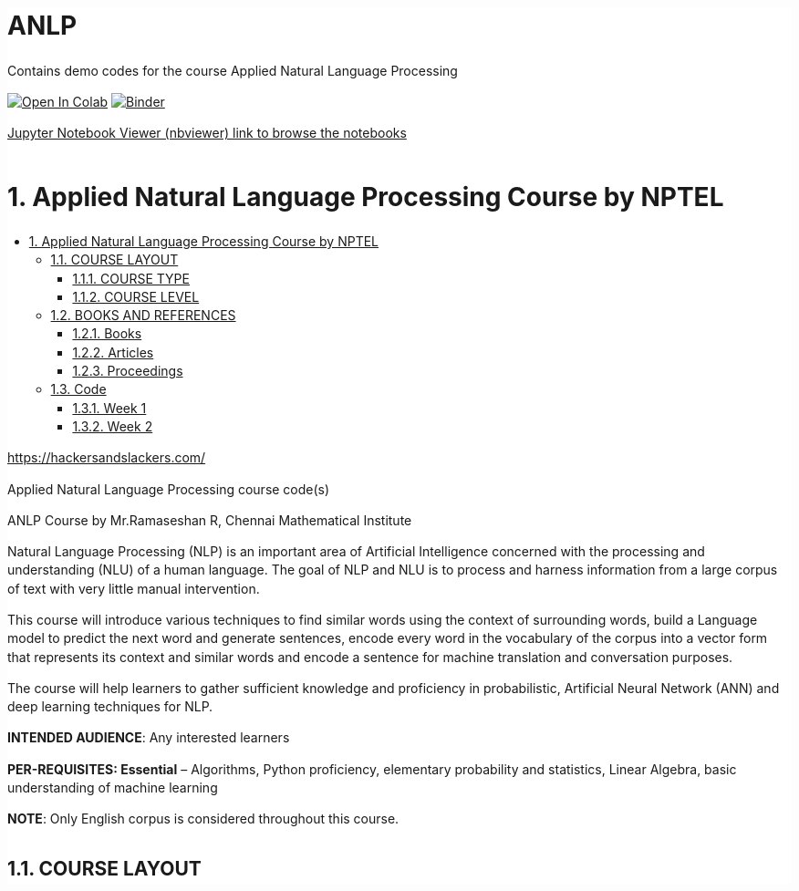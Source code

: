# ANLP
Contains demo codes for the course Applied Natural Language Processing


﻿[![Open In Colab](https://colab.research.google.com/assets/colab-badge.svg)](https://colab.research.google.com/github/gymk/ANLP/) [![Binder](https://mybinder.org/badge_logo.svg)](https://mybinder.org/v2/gh/gymk/ANLP/master)
 
 [Jupyter Notebook Viewer (nbviewer) link to browse the notebooks](https://nbviewer.jupyter.org/github/gymk/ANLP/tree/master/)

# 1. Applied Natural Language Processing Course by NPTEL


- [1. Applied Natural Language Processing Course by NPTEL](#1-applied-natural-language-processing-course-by-nptel)
  - [1.1. COURSE LAYOUT](#11-course-layout)
    - [1.1.1. COURSE TYPE](#111-course-type)
    - [1.1.2. COURSE LEVEL](#112-course-level)
  - [1.2. BOOKS AND REFERENCES](#12-books-and-references)
    - [1.2.1. Books](#121-books)
    - [1.2.2. Articles](#122-articles)
    - [1.2.3. Proceedings](#123-proceedings)
  - [1.3. Code](#13-code)
    - [1.3.1. Week 1](#131-week-1)
    - [1.3.2. Week 2](#132-week-2)



https://hackersandslackers.com/

Applied Natural Language Processing course code(s)

ANLP Course by Mr.Ramaseshan R, Chennai Mathematical Institute

Natural Language Processing (NLP) is an important area of Artificial Intelligence concerned with the processing and understanding (NLU) of a human language. The goal of NLP and NLU is to process and harness information from a large corpus of text with very little manual intervention.

This course will introduce various techniques to find similar words using the context of surrounding words, build a Language model to predict the next word and generate sentences, encode every word in the vocabulary of the corpus into a vector form that represents its context and similar words and encode a sentence for machine translation and conversation purposes. 

The course will help learners to gather sufficient knowledge and proficiency in probabilistic, Artificial Neural Network (ANN) and deep learning techniques for NLP.

__INTENDED AUDIENCE__: Any interested learners

__PER-REQUISITES: Essential__ – Algorithms, Python proficiency, elementary probability and statistics, Linear Algebra, basic understanding of machine learning

__NOTE__: Only English corpus is considered throughout this course.

## 1.1. COURSE LAYOUT
